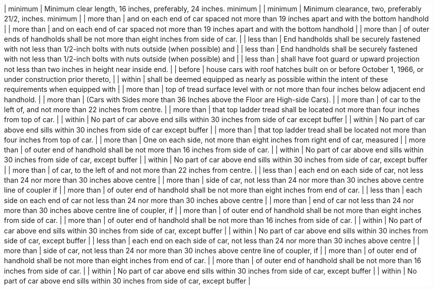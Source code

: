 | minimum       | Minimum clear length, 16 inches, preferably, 24 inches. minimum                                                         |
| minimum       | Minimum clearance, two, preferably 21/2, inches. minimum                                                                |
| more than     | and on each end of car spaced not more than 19 inches apart and with the bottom handhold                                |
| more than     | and on each end of car spaced not more than 19 inches apart and with the bottom handhold                                |
| more than     | of outer ends of handholds shall be not more than  eight inches from side of car.                                       |
| less than     | End handholds shall be securely fastened with not  less than 1/2-inch bolts with nuts outside (when possible) and       |
| less than     | End handholds shall be securely fastened with not  less than 1/2-inch bolts with nuts outside (when possible) and       |
| less than     | shall have foot guard or upward projection not less than  two inches in height near inside end.                         |
| before        | house cars with roof hatches built on or before October 1, 1966, or under construction prior thereto,                   |
| within        | shall be deemed equipped as nearly as possible within the intent of these requirements when equipped with               |
| more than     | top of tread surface level with or not more than  four inches below adjacent end handhold.                              |
| more than     | (Cars with Sides  more than  36 Inches above the Floor are High-side Cars).                                             |
| more than     | of car to the left of, and not more than  22 inches from centre.                                                        |
| more than     | that top ladder tread shall be located not more than  four inches from top of car.                                      |
| within        | No part of car above end sills  within 30 inches from side of car except buffer                                         |
| within        | No part of car above end sills  within 30 inches from side of car except buffer                                         |
| more than     | that top ladder tread shall be located not more than  four inches from top of car.                                      |
| more than     | One on each side, not  more than eight inches from right end of car, measured                                           |
| more than     | of outer end of handhold shall be not more than  16 inches from side of car.                                            |
| within        | No part of car above end sills  within 30 inches from side of car, except buffer                                        |
| within        | No part of car above end sills  within 30 inches from side of car, except buffer                                        |
| more than     | of car, to the left of and not more than  22 inches from centre.                                                        |
| less than     | each end on each side of car, not less than 24 nor more than 30 inches above centre                                     |
| more than     | side of car, not less than 24 nor more than 30 inches above centre line of coupler if                                   |
| more than     | of outer end of handhold shall be not more than  eight inches from end of car.                                          |
| less than     | each side on each end of car not less than 24 nor more than 30 inches above centre                                      |
| more than     | end of car not less than 24 nor more than 30 inches above centre line of coupler, if                                    |
| more than     | of outer end of handhold shall be not more than  eight inches from side of car.                                         |
| more than     | of outer end of handhold shall be not more than  16 inches from side of car.                                            |
| within        | No part of car above end sills  within 30 inches from side of car, except buffer                                        |
| within        | No part of car above end sills  within 30 inches from side of car, except buffer                                        |
| less than     | each end on each side of car, not less than 24 nor more than 30 inches above centre                                     |
| more than     | side of car, not less than 24 nor more than 30 inches above centre line of coupler, if                                  |
| more than     | of outer end of handhold shall be not more than  eight inches from end of car.                                          |
| more than     | of outer end of handhold shall be not more than  16 inches from side of car.                                            |
| within        | No part of car above end sills  within 30 inches from side of car, except buffer                                        |
| within        | No part of car above end sills  within 30 inches from side of car, except buffer                                        |